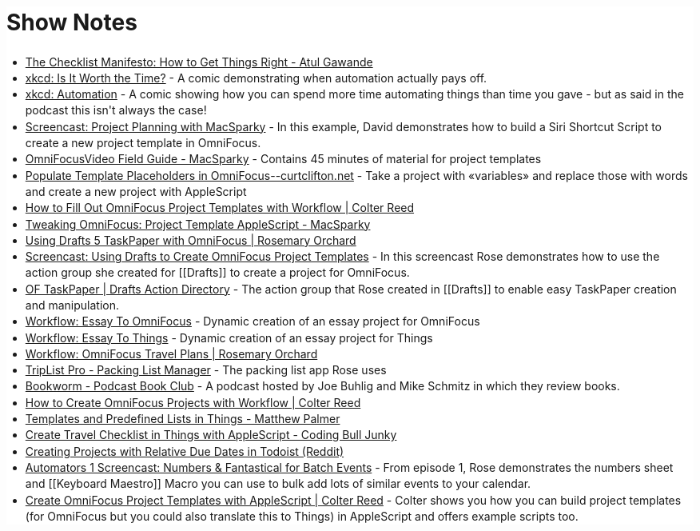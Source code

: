 # Show Notes
- [The Checklist Manifesto: How to Get Things Right - Atul Gawande](https://www.amazon.com/Checklist-Manifesto-How-Things-Right/dp/0312430000/ref=as_li_ss_tl?ie=UTF8&linkCode=ll1&tag=automatorsfm-20&linkId=dd64574463e2b2f0e77c9695d190b0f0&language=en_US)
- [xkcd: Is It Worth the Time?](https://xkcd.com/1205/) - A comic demonstrating when automation actually pays off.
- [xkcd: Automation](https://xkcd.com/1319/) - A comic showing how you can spend more time automating things than time you gave - but as said in the podcast this isn't always the case!
- [Screencast: Project Planning with MacSparky](https://youtu.be/6FMS4c3S9p8) - In this example, David demonstrates how to build a Siri Shortcut Script to create a new project template in OmniFocus.
- [OmniFocusVideo Field Guide - MacSparky](https://www.macsparky.com/omnifocus/) - Contains 45 minutes of material for project templates
- [Populate Template Placeholders in OmniFocus--curtclifton.net](http://curtclifton.net/poptemp) - Take a project with «variables» and replace those with words and create a new project with AppleScript
- [How to Fill Out OmniFocus Project Templates with Workflow | Colter Reed](https://colterreed.com/how-to-fill-out-omnifocus-project-templates-with-workflow/)
- [Tweaking OmniFocus: Project Template AppleScript - MacSparky](https://www.macsparky.com/blog/2011/1/14/tweaking-omnifocus-project-template-applescript.html)
- [Using Drafts 5 TaskPaper with OmniFocus | Rosemary Orchard](https://www.rosemaryorchard.com/blog/using-drafts-5-taskpaper-with-omnifocus)
- [Screencast: Using Drafts to Create OmniFocus Project Templates](https://youtu.be/xit6JLmbnZY) - In this screencast Rose demonstrates how to use the action group she created for [[Drafts]] to create a project for OmniFocus.
- [OF TaskPaper | Drafts Action Directory](https://actions.getdrafts.com/g/1F6) - The action group that Rose created in [[Drafts]] to enable easy TaskPaper creation and manipulation.
- [Workflow: Essay To OmniFocus](https://workflow.is/workflows/b26737b265064cfcbe1e7ff96bef7189) - Dynamic creation of an essay project for OmniFocus
- [Workflow: Essay To Things](https://workflow.is/workflows/22bd0892decf40a9a9b10aebf5a84701) - Dynamic creation of an essay project for Things
- [Workflow: OmniFocus Travel Plans | Rosemary Orchard](https://www.rosemaryorchard.com/blog/omnifocus-travel-plans)
- [TripList Pro - Packing List Manager](https://itunes.apple.com/us/app/id793137330?at=1010lumu) - The packing list app Rose uses
- [Bookworm - Podcast Book Club](https://bookworm.fm/) - A podcast hosted by Joe Buhlig and Mike Schmitz in which they review books.
- [How to Create OmniFocus Projects with Workflow | Colter Reed](https://colterreed.com/how-to-create-omnifocus-projects-with-workflow/)
- [Templates and Predefined Lists in Things - Matthew Palmer](https://matthewpalmer.net/blog/2015/01/23/templates-predefined-lists-things-mac/index.html)
- [Create Travel Checklist in Things with AppleScript - Coding Bull Junky](https://codingbulljunky.wordpress.com/2016/09/13/create-travel-checklist-with-applescript/)
- [Creating Projects with Relative Due Dates in Todoist (Reddit)](https://www.reddit.com/r/todoist/comments/94afre/template_set_deadlines_based_on_final_due_date/)
- [Automators 1 Screencast: Numbers & Fantastical for Batch Events](https://youtu.be/tvlrZpEklbw) - From episode 1, Rose demonstrates the numbers sheet and [[Keyboard Maestro]] Macro you can use to bulk add lots of similar events to your calendar.
- [Create OmniFocus Project Templates with AppleScript | Colter Reed](https://colterreed.com/create-omnifocus-project-templates-with-applescript/) - Colter shows you how you can build project templates (for OmniFocus but you could also translate this to Things) in AppleScript and offers example scripts too.
